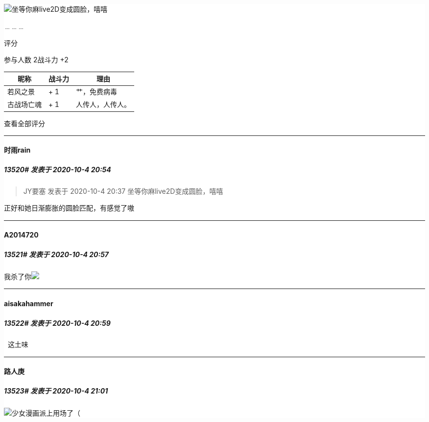 
<img src="https://static.saraba1st.com/image/smiley/face2017/067.png" referrerpolicy="no-referrer">坐等你麻live2D变成圆脸，嘻嘻


﹍﹍﹍

评分


 参与人数 2战斗力 +2

|昵称|战斗力|理由|
|----|---|---|
| 若风之景| + 1|艹，免费病毒|
| 古战场亡魂| + 1|人传人，人传人。|


查看全部评分


*****

####  时雨rain  
##### 13520#       发表于 2020-10-4 20:54


<blockquote>JY要塞 发表于 2020-10-4 20:37
坐等你麻live2D变成圆脸，嘻嘻</blockquote>
正好和她日渐膨胀的圆脸匹配，有感觉了嗷


*****

####  A2014720  
##### 13521#       发表于 2020-10-4 20:57


我杀了你<img src="https://static.saraba1st.com/image/smiley/face2017/194.png" referrerpolicy="no-referrer">


*****

####  aisakahammer  
##### 13522#       发表于 2020-10-4 20:59


  这土味


*****

####  路人庚  
##### 13523#       发表于 2020-10-4 21:01


<img src="https://static.saraba1st.com/image/smiley/face2017/067.png" referrerpolicy="no-referrer">少女漫画派上用场了（

